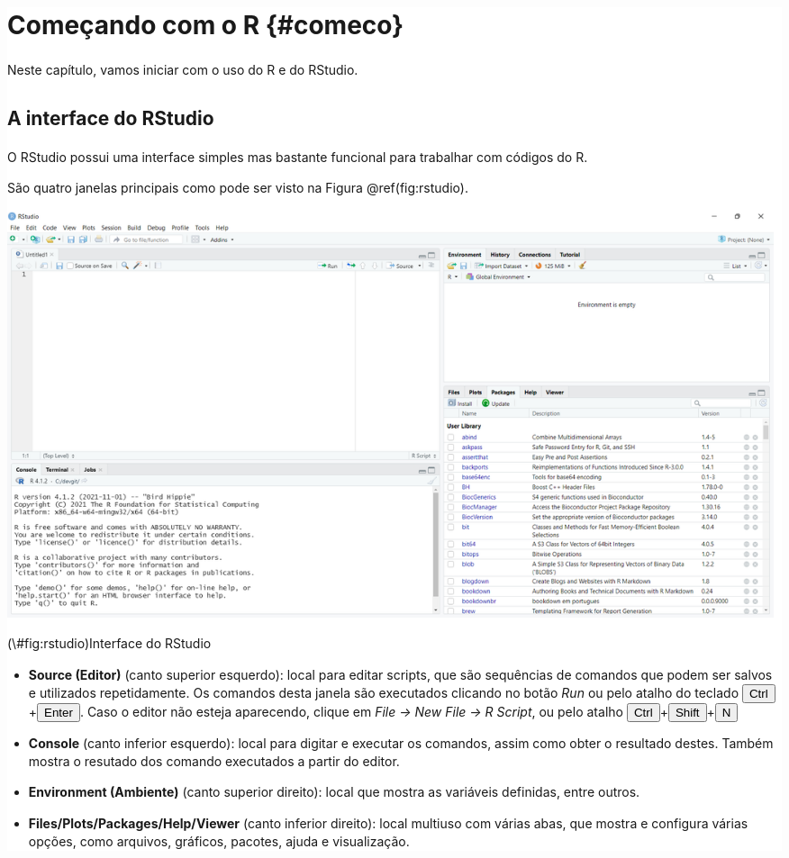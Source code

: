 

# Começando com o R {#comeco}

Neste capítulo, vamos iniciar com o uso do R e do RStudio.

## A interface do RStudio

O RStudio possui uma interface simples mas bastante funcional para trabalhar com códigos do R.

São quatro janelas principais como pode ser visto na Figura \@ref(fig:rstudio).

<div class="figure">
<img src="image/rstudio.png" alt="Interface do RStudio" width="99%" />
<p class="caption">(\#fig:rstudio)Interface do RStudio</p>
</div>

* **Source (Editor)** (canto superior esquerdo): local para editar scripts, que são sequências de comandos que podem ser salvos e utilizados repetidamente. Os comandos desta janela são executados clicando no botão *Run* ou pelo atalho do teclado <button>Ctrl</button>+<button>Enter</button>. Caso o editor não esteja aparecendo, clique em *File -> New File -> R Script*, ou pelo atalho <button>Ctrl</button>+<button>Shift</button>+<button>N</button>

* **Console** (canto inferior esquerdo): local para digitar e executar os comandos, assim como obter o resultado destes. Também mostra o resutado dos comando executados a partir do editor.

* **Environment (Ambiente)** (canto superior direito): local que mostra as variáveis definidas, entre outros.

* **Files/Plots/Packages/Help/Viewer** (canto inferior direito): local multiuso com várias abas, que mostra e configura várias opções, como arquivos, gráficos, pacotes, ajuda e visualização.

